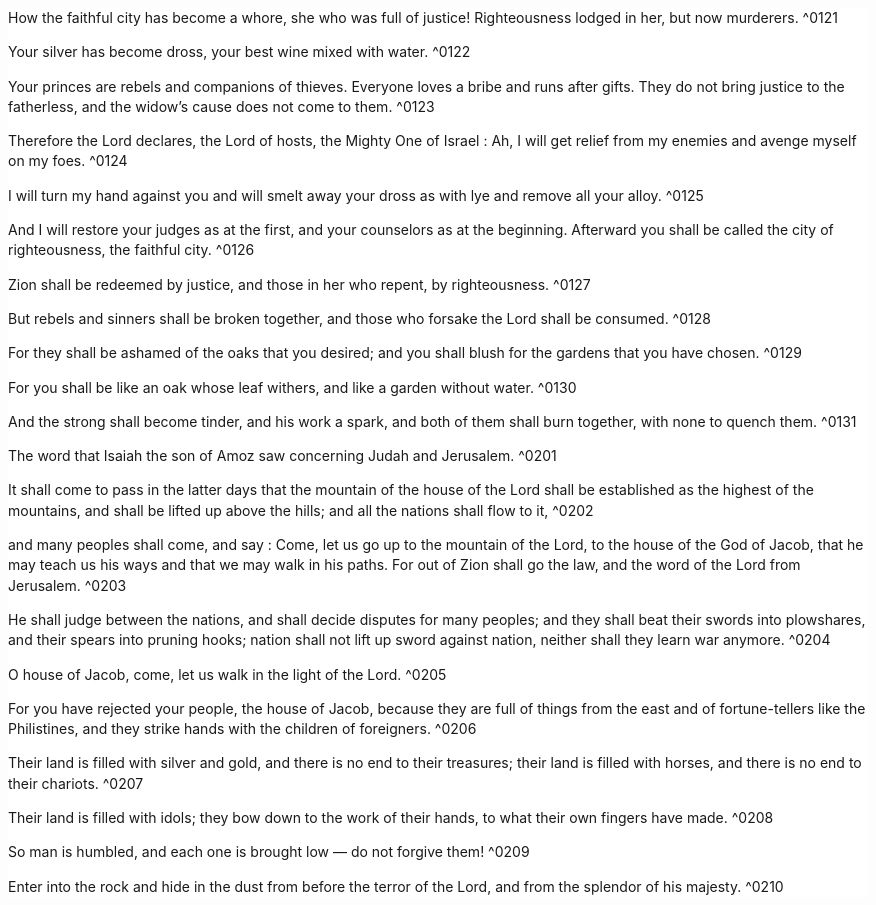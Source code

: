 How the faithful city has become a whore, she who was full of justice! Righteousness lodged in her, but now murderers. ^0121

Your silver has become dross, your best wine mixed with water. ^0122

Your princes are rebels and companions of thieves. Everyone loves a bribe and runs after gifts. They do not bring justice to the fatherless, and the widow’s cause does not come to them. ^0123

Therefore the Lord declares, the Lord of hosts, the Mighty One of Israel : Ah, I will get relief from my enemies and avenge myself on my foes. ^0124

I will turn my hand against you and will smelt away your dross as with lye and remove all your alloy. ^0125

And I will restore your judges as at the first, and your counselors as at the beginning. Afterward you shall be called the city of righteousness, the faithful city. ^0126

Zion shall be redeemed by justice, and those in her who repent, by righteousness. ^0127

But rebels and sinners shall be broken together, and those who forsake the Lord shall be consumed. ^0128

For they shall be ashamed of the oaks that you desired; and you shall blush for the gardens that you have chosen. ^0129

For you shall be like an oak whose leaf withers, and like a garden without water. ^0130

And the strong shall become tinder, and his work a spark, and both of them shall burn together, with none to quench them. ^0131



The word that Isaiah the son of Amoz saw concerning Judah and Jerusalem. ^0201

It shall come to pass in the latter days that the mountain of the house of the Lord shall be established as the highest of the mountains, and shall be lifted up above the hills; and all the nations shall flow to it, ^0202

and many peoples shall come, and say : Come, let us go up to the mountain of the Lord, to the house of the God of Jacob, that he may teach us his ways and that we may walk in his paths. For out of Zion shall go the law, and the word of the Lord from Jerusalem. ^0203

He shall judge between the nations, and shall decide disputes for many peoples; and they shall beat their swords into plowshares, and their spears into pruning hooks; nation shall not lift up sword against nation, neither shall they learn war anymore. ^0204

O house of Jacob, come, let us walk in the light of the Lord. ^0205

For you have rejected your people, the house of Jacob, because they are full of things from the east and of fortune-tellers like the Philistines, and they strike hands with the children of foreigners. ^0206

Their land is filled with silver and gold, and there is no end to their treasures; their land is filled with horses, and there is no end to their chariots. ^0207

Their land is filled with idols; they bow down to the work of their hands, to what their own fingers have made. ^0208

So man is humbled, and each one is brought low — do not forgive them! ^0209

Enter into the rock and hide in the dust from before the terror of the Lord, and from the splendor of his majesty. ^0210
